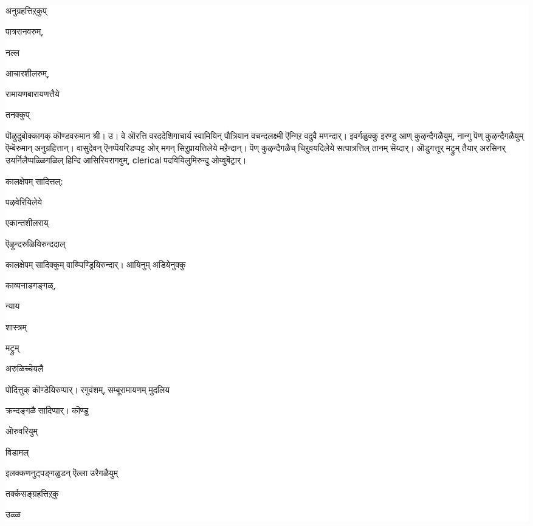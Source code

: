 अनुग्रहत्तिऱ्‌कुप् 

पात्ररानवरुम्,



नल्ल 

आचारशीलरुम्, 

रामायणबारायणत्तैये 

तनक्कुप्





पॊऴुदुबोक्कागक् कॊण्डवरुमान श्री। उ। वे ऒरत्ति वरददेशिगाचार्य स्वामियिन् पौत्रियान वचन्दलक्ष्मी ऎन्गिऱ वदुवै मणन्दार्। इवर्गळुक्कु इरण्डु आण् कुऴन्दैगळैयुम्, नान्गु पॆण् कुऴन्दैगळैयुम् ऎम्बॆरुमान् अनुग्रहित्तान्। वासुदेवन् ऎनप्पॆयरिडप्पट्ट ओर् मगन् सिऱुप्रायत्तिलेये मऱैन्दान्। पॆण् कुऴन्दैगळैच् चिऱुवयदिलेये सत्पात्रत्तिल् तानम् सॆय्दार्। ऒडुगत्तूर् मट्रुम् तैयार् अरसिनर् उयर्निलैप्पळ्ळिगळिल् हिन्दि आसिरियरागवुम्, clerical पदवियिलुमिरुन्दु ओय्वुबॆट्रार्।

कालक्षेपम् सादित्तल्:




पऴवेरियिलेये 

एकान्तशीलराय् 

ऎऴुन्दरुळियिरुन्ददाल्



कालक्षेपम् सादिक्कुम् वाय्प्पिण्ड्रियिरुन्दार्। आयिनुम् अडियेनुक्कु



काव्यनाडगङ्गळ्, 

न्याय 

शास्त्रम् 

मट्रुम् 

अरुळिच्चॆयलै



पोदित्तुक् कॊण्डेयिरुप्पार्। रगुवंशम्, सम्बूरामायणम् मुदलिय



क्रन्दङ्गळै सादिप्पार्। कॊण्डु 

ऒरुवरियुम् 

विडामल् 

इलक्कणनुट्पङ्गळुडन् ऎल्ला उरैगळैयुम् 



तर्क्कसङ्ग्रहत्तिऱ्‌कु 

उळ्ळ 
